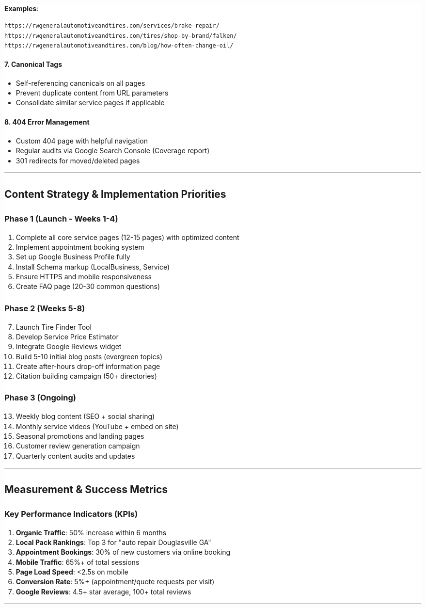 **Examples**:
```
https://rwgeneralautomotiveandtires.com/services/brake-repair/
https://rwgeneralautomotiveandtires.com/tires/shop-by-brand/falken/
https://rwgeneralautomotiveandtires.com/blog/how-often-change-oil/
```

#### 7. **Canonical Tags**
- Self-referencing canonicals on all pages
- Prevent duplicate content from URL parameters
- Consolidate similar service pages if applicable

#### 8. **404 Error Management**
- Custom 404 page with helpful navigation
- Regular audits via Google Search Console (Coverage report)
- 301 redirects for moved/deleted pages

---

## Content Strategy & Implementation Priorities

### Phase 1 (Launch - Weeks 1-4)
1. Complete all core service pages (12-15 pages) with optimized content
2. Implement appointment booking system
3. Set up Google Business Profile fully
4. Install Schema markup (LocalBusiness, Service)
5. Ensure HTTPS and mobile responsiveness
6. Create FAQ page (20-30 common questions)

### Phase 2 (Weeks 5-8)
7. Launch Tire Finder Tool
8. Develop Service Price Estimator
9. Integrate Google Reviews widget
10. Build 5-10 initial blog posts (evergreen topics)
11. Create after-hours drop-off information page
12. Citation building campaign (50+ directories)

### Phase 3 (Ongoing)
13. Weekly blog content (SEO + social sharing)
14. Monthly service videos (YouTube + embed on site)
15. Seasonal promotions and landing pages
16. Customer review generation campaign
17. Quarterly content audits and updates

---

## Measurement & Success Metrics

### Key Performance Indicators (KPIs)
1. **Organic Traffic**: 50% increase within 6 months
2. **Local Pack Rankings**: Top 3 for "auto repair Douglasville GA"
3. **Appointment Bookings**: 30% of new customers via online booking
4. **Mobile Traffic**: 65%+ of total sessions
5. **Page Load Speed**: <2.5s on mobile
6. **Conversion Rate**: 5%+ (appointment/quote requests per visit)
7. **Google Reviews**: 4.5+ star average, 100+ total reviews

---